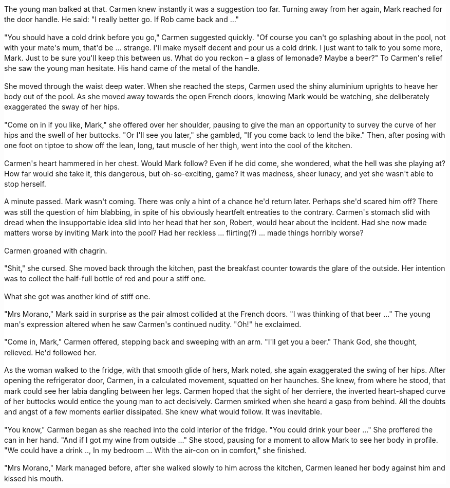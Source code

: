  The young man balked at that. Carmen knew instantly it was a suggestion too far. Turning away from her again, Mark reached for the door handle. He said: "I really better go. If Rob came back and ..." 

 "You should have a cold drink before you go," Carmen suggested quickly. "Of course you can't go splashing about in the pool, not with your mate's mum, that'd be ... strange. I'll make myself decent and pour us a cold drink. I just want to talk to you some more, Mark. Just to be sure you'll keep this between us. What do you reckon – a glass of lemonade? Maybe a beer?" To Carmen's relief she saw the young man hesitate. His hand came of the metal of the handle. 

 She moved through the waist deep water. When she reached the steps, Carmen used the shiny aluminium uprights to heave her body out of the pool. As she moved away towards the open French doors, knowing Mark would be watching, she deliberately exaggerated the sway of her hips. 

 "Come on in if you like, Mark," she offered over her shoulder, pausing to give the man an opportunity to survey the curve of her hips and the swell of her buttocks. "Or I'll see you later," she gambled, "If you come back to lend the bike." Then, after posing with one foot on tiptoe to show off the lean, long, taut muscle of her thigh, went into the cool of the kitchen. 

 Carmen's heart hammered in her chest. Would Mark follow? Even if he did come, she wondered, what the hell was she playing at? How far would she take it, this dangerous, but oh-so-exciting, game? It was madness, sheer lunacy, and yet she wasn't able to stop herself. 

 A minute passed. Mark wasn't coming. There was only a hint of a chance he'd return later. Perhaps she'd scared him off? There was still the question of him blabbing, in spite of his obviously heartfelt entreaties to the contrary. Carmen's stomach slid with dread when the insupportable idea slid into her head that her son, Robert, would hear about the incident. Had she now made matters worse by inviting Mark into the pool? Had her reckless ... flirting(?) ... made things horribly worse? 

 Carmen groaned with chagrin. 

 "Shit," she cursed. She moved back through the kitchen, past the breakfast counter towards the glare of the outside. Her intention was to collect the half-full bottle of red and pour a stiff one. 

 What she got was another kind of stiff one. 

 "Mrs Morano," Mark said in surprise as the pair almost collided at the French doors. "I was thinking of that beer ..." The young man's expression altered when he saw Carmen's continued nudity. "Oh!" he exclaimed. 

 "Come in, Mark," Carmen offered, stepping back and sweeping with an arm. "I'll get you a beer." Thank God, she thought, relieved. He'd followed her. 

 As the woman walked to the fridge, with that smooth glide of hers, Mark noted, she again exaggerated the swing of her hips. After opening the refrigerator door, Carmen, in a calculated movement, squatted on her haunches. She knew, from where he stood, that mark could see her labia dangling between her legs. Carmen hoped that the sight of her derriere, the inverted heart-shaped curve of her buttocks would entice the young man to act decisively. Carmen smirked when she heard a gasp from behind. All the doubts and angst of a few moments earlier dissipated. She knew what would follow. It was inevitable. 

 "You know," Carmen began as she reached into the cold interior of the fridge. "You could drink your beer ..." She proffered the can in her hand. "And if I got my wine from outside ..." She stood, pausing for a moment to allow Mark to see her body in profile. "We could have a drink .., In my bedroom ... With the air-con on in comfort," she finished. 

 "Mrs Morano," Mark managed before, after she walked slowly to him across the kitchen, Carmen leaned her body against him and kissed his mouth. 
